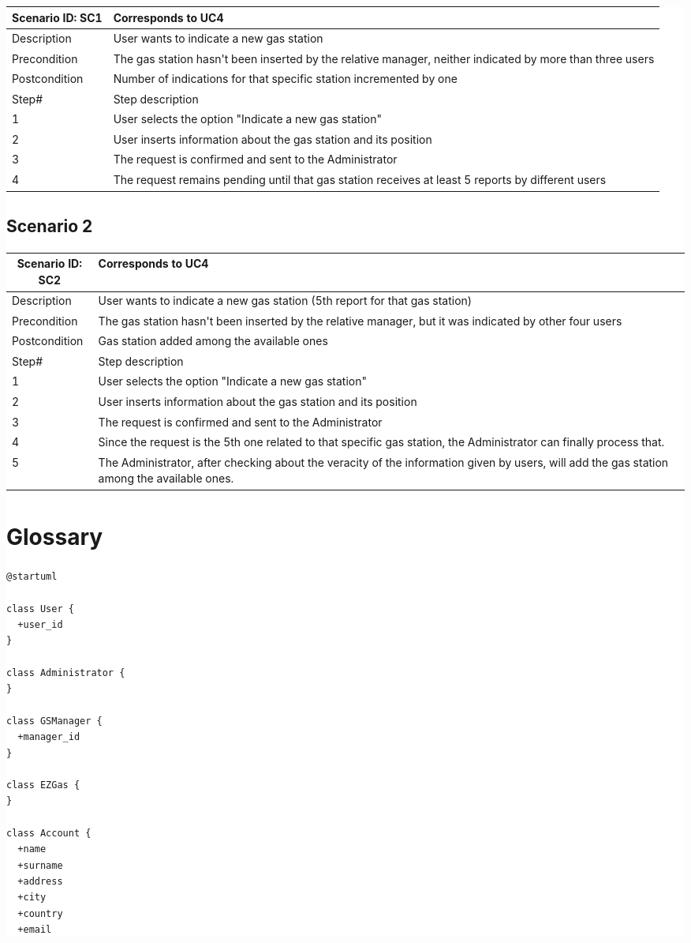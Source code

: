 | Scenario ID: SC1        | Corresponds to UC4  |
| ------------- |:-------------| 
| Description | User wants to indicate a new gas station |
| Precondition | The gas station hasn't been inserted by the relative manager, neither indicated by more than three users |
| Postcondition | Number of indications for that specific station incremented by one |
| Step#        |  Step description   |
|  1     | User selects the option "Indicate a new gas station"|  
|  2     | User inserts information about the gas station and its position |
|  3     | The request is confirmed and sent to the Administrator |
|  4 	 | The request remains pending until that gas station receives at least 5 reports by different users |

## Scenario 2

| Scenario ID: SC2        | Corresponds to UC4  |
| ------------- |:-------------| 
| Description | User wants to indicate a new gas station (5th report for that gas station) |
|Precondition | The gas station hasn't been inserted by the relative manager, but it was indicated by other four users |
|Postcondition | Gas station added among the available ones |
| Step#        | Step description  |
|  1     | User selects the option "Indicate a new gas station"|  
|  2     | User inserts information about the gas station and its position |
|  3     | The request is confirmed and sent to the Administrator |
|  4     | Since the request is the 5th one related to that specific gas station, the Administrator can finally process that. |
|  5     | The Administrator, after checking about the veracity of the information given by users, will add the gas station among the available ones. |


# Glossary

```plantuml
@startuml

class User {
  +user_id
}

class Administrator {
}

class GSManager {
  +manager_id
}

class EZGas {
}

class Account {
  +name
  +surname
  +address
  +city
  +country
  +email
```